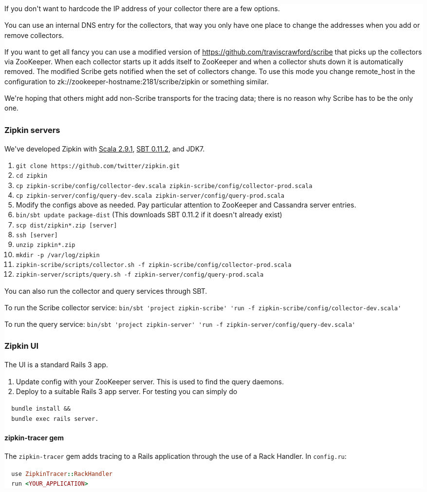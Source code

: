 If you don't want to hardcode the IP address of your collector there are a few options. 

You can use an internal DNS entry for the collectors, that way you only have one place to change the addresses when you add or remove collectors. 

If you want to get all fancy you can use a modified version of <a href="Scribe">https://github.com/traviscrawford/scribe</a> that picks up the collectors via ZooKeeper. When each collector starts up it adds itself to ZooKeeper and when a collector shuts down it is automatically removed. The modified Scribe gets notified when the set of collectors change. To use this mode you change remote_host in the configuration to zk://zookeeper-hostname:2181/scribe/zipkin or something similar.

We're hoping that others might add non-Scribe transports for the tracing data; there is no reason why Scribe has to be the only one.

### Zipkin servers
We've developed Zipkin with <a href="http://www.scala-lang.org/downloads">Scala 2.9.1</a>, <a href="http://www.scala-sbt.org/download.html">SBT 0.11.2</a>, and JDK7.

1. `git clone https://github.com/twitter/zipkin.git`
1. `cd zipkin`
1. `cp zipkin-scribe/config/collector-dev.scala zipkin-scribe/config/collector-prod.scala`
1. `cp zipkin-server/config/query-dev.scala zipkin-server/config/query-prod.scala`
1. Modify the configs above as needed. Pay particular attention to ZooKeeper and Cassandra server entries.
1. `bin/sbt update package-dist` (This downloads SBT 0.11.2 if it doesn't already exist)
1. `scp dist/zipkin*.zip [server]`
1. `ssh [server]`
1. `unzip zipkin*.zip`
1. `mkdir -p /var/log/zipkin`
1. `zipkin-scribe/scripts/collector.sh -f zipkin-scribe/config/collector-prod.scala`
1. `zipkin-server/scripts/query.sh -f zipkin-server/config/query-prod.scala`

You can also run the collector and query services through SBT.

To run the Scribe collector service: `bin/sbt 'project zipkin-scribe' 'run -f zipkin-scribe/config/collector-dev.scala'`

To run the query service: `bin/sbt 'project zipkin-server' 'run -f zipkin-server/config/query-dev.scala'`

### Zipkin UI
The UI is a standard Rails 3 app.

1. Update config with your ZooKeeper server. This is used to find the query daemons.
2. Deploy to a suitable Rails 3 app server. For testing you can simply do
```
  bundle install &&
  bundle exec rails server.
```

#### zipkin-tracer gem
The `zipkin-tracer` gem adds tracing to a Rails application through the use of a Rack Handler.
In `config.ru`:

```ruby
  use ZipkinTracer::RackHandler
  run <YOUR_APPLICATION>
```

